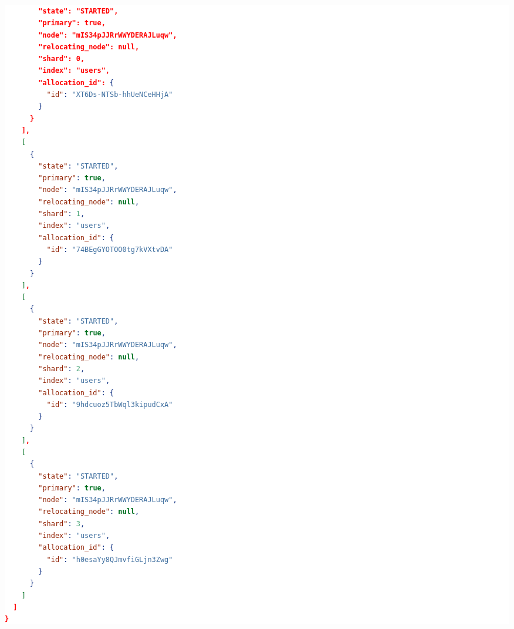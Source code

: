```json
        "state": "STARTED",
        "primary": true,
        "node": "mIS34pJJRrWWYDERAJLuqw",
        "relocating_node": null,
        "shard": 0,
        "index": "users",
        "allocation_id": {
          "id": "XT6Ds-NTSb-hhUeNCeHHjA"
        }
      }
    ],
    [
      {
        "state": "STARTED",
        "primary": true,
        "node": "mIS34pJJRrWWYDERAJLuqw",
        "relocating_node": null,
        "shard": 1,
        "index": "users",
        "allocation_id": {
          "id": "74BEgGYOTOO0tg7kVXtvDA"
        }
      }
    ],
    [
      {
        "state": "STARTED",
        "primary": true,
        "node": "mIS34pJJRrWWYDERAJLuqw",
        "relocating_node": null,
        "shard": 2,
        "index": "users",
        "allocation_id": {
          "id": "9hdcuoz5TbWql3kipudCxA"
        }
      }
    ],
    [
      {
        "state": "STARTED",
        "primary": true,
        "node": "mIS34pJJRrWWYDERAJLuqw",
        "relocating_node": null,
        "shard": 3,
        "index": "users",
        "allocation_id": {
          "id": "h0esaYy8QJmvfiGLjn3Zwg"
        }
      }
    ]
  ]
}
```
